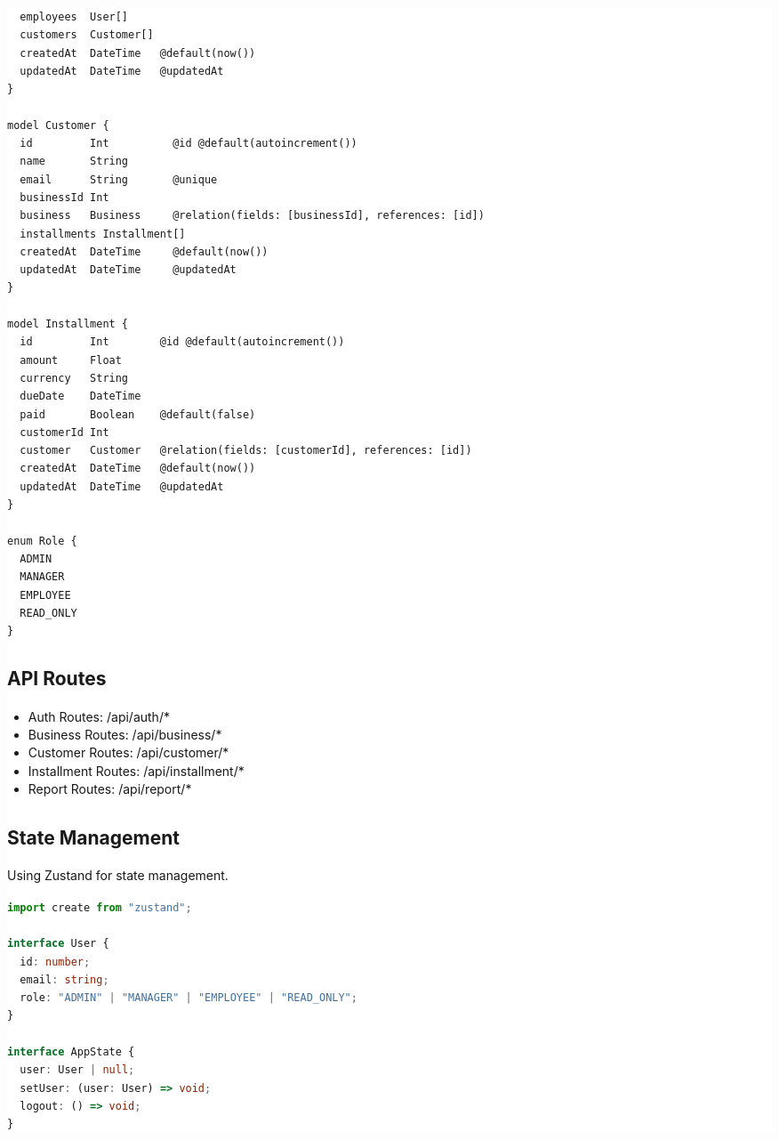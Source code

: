 ```prisma
  employees  User[]
  customers  Customer[]
  createdAt  DateTime   @default(now())
  updatedAt  DateTime   @updatedAt
}

model Customer {
  id         Int          @id @default(autoincrement())
  name       String
  email      String       @unique
  businessId Int
  business   Business     @relation(fields: [businessId], references: [id])
  installments Installment[]
  createdAt  DateTime     @default(now())
  updatedAt  DateTime     @updatedAt
}

model Installment {
  id         Int        @id @default(autoincrement())
  amount     Float
  currency   String
  dueDate    DateTime
  paid       Boolean    @default(false)
  customerId Int
  customer   Customer   @relation(fields: [customerId], references: [id])
  createdAt  DateTime   @default(now())
  updatedAt  DateTime   @updatedAt
}

enum Role {
  ADMIN
  MANAGER
  EMPLOYEE
  READ_ONLY
}
```

## API Routes

- Auth Routes: /api/auth/\*
- Business Routes: /api/business/\*
- Customer Routes: /api/customer/\*
- Installment Routes: /api/installment/\*
- Report Routes: /api/report/\*

## State Management

Using Zustand for state management.

```ts
import create from "zustand";

interface User {
  id: number;
  email: string;
  role: "ADMIN" | "MANAGER" | "EMPLOYEE" | "READ_ONLY";
}

interface AppState {
  user: User | null;
  setUser: (user: User) => void;
  logout: () => void;
}
```